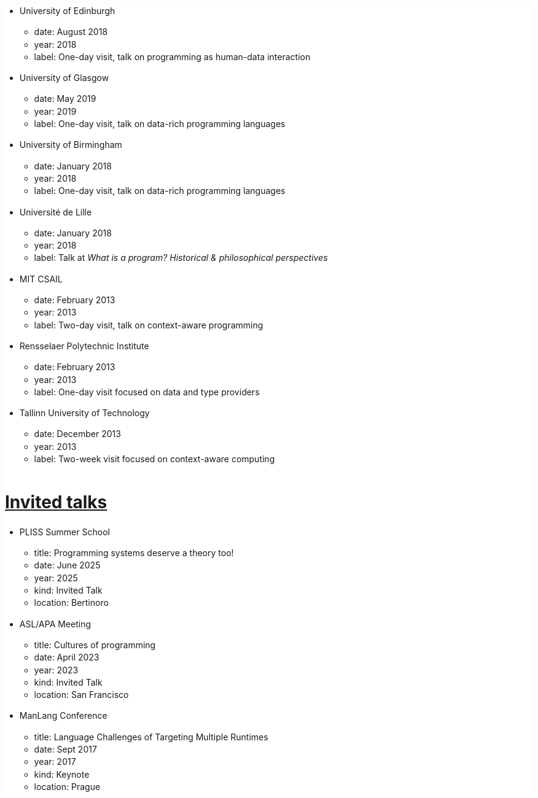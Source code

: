 * University of Edinburgh
  - date: August 2018
  - year: 2018
  - label: One-day visit, talk on programming as human-data interaction

* University of Glasgow
  - date: May 2019
  - year: 2019
  - label: One-day visit, talk on data-rich programming languages

* University of Birmingham
  - date: January 2018
  - year: 2018
  - label: One-day visit, talk on data-rich programming languages

* Université de Lille
  - date: January 2018
  - year: 2018
  - label: Talk at *What is a program? Historical & philosophical perspectives*

* MIT CSAIL
  - date: February 2013
  - year: 2013
  - label: Two-day visit, talk on context-aware programming

* Rensselaer Polytechnic Institute
  - date: February 2013
  - year: 2013
  - label: One-day visit focused on data and type providers

* Tallinn University of Technology
  - date: December 2013
  - year: 2013
  - label: Two-week visit focused on context-aware computing

# [Invited talks](#invited)

* PLISS Summer School
  - title: Programming systems deserve a theory too!
  - date: June 2025
  - year: 2025
  - kind: Invited Talk
  - location: Bertinoro

* ASL/APA Meeting
  - title: Cultures of programming
  - date: April 2023
  - year: 2023
  - kind: Invited Talk
  - location: San Francisco

* ManLang Conference
  - title: Language Challenges of Targeting Multiple Runtimes
  - date: Sept 2017
  - year: 2017
  - kind: Keynote
  - location: Prague
